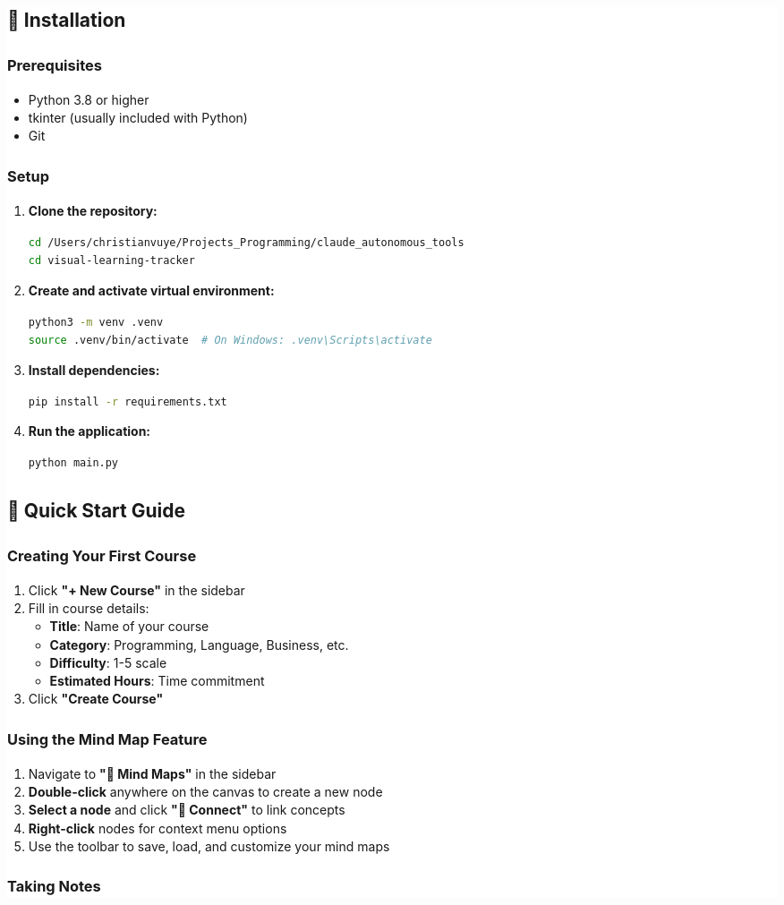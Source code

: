 ## 🚀 Installation

### Prerequisites
- Python 3.8 or higher
- tkinter (usually included with Python)
- Git

### Setup

1. **Clone the repository:**
   ```bash
   cd /Users/christianvuye/Projects_Programming/claude_autonomous_tools
   cd visual-learning-tracker
   ```

2. **Create and activate virtual environment:**
   ```bash
   python3 -m venv .venv
   source .venv/bin/activate  # On Windows: .venv\Scripts\activate
   ```

3. **Install dependencies:**
   ```bash
   pip install -r requirements.txt
   ```

4. **Run the application:**
   ```bash
   python main.py
   ```

## 📖 Quick Start Guide

### Creating Your First Course

1. Click **"+ New Course"** in the sidebar
2. Fill in course details:
   - **Title**: Name of your course
   - **Category**: Programming, Language, Business, etc.
   - **Difficulty**: 1-5 scale
   - **Estimated Hours**: Time commitment
3. Click **"Create Course"**

### Using the Mind Map Feature

1. Navigate to **"🧠 Mind Maps"** in the sidebar
2. **Double-click** anywhere on the canvas to create a new node
3. **Select a node** and click **"🔗 Connect"** to link concepts
4. **Right-click** nodes for context menu options
5. Use the toolbar to save, load, and customize your mind maps

### Taking Notes
